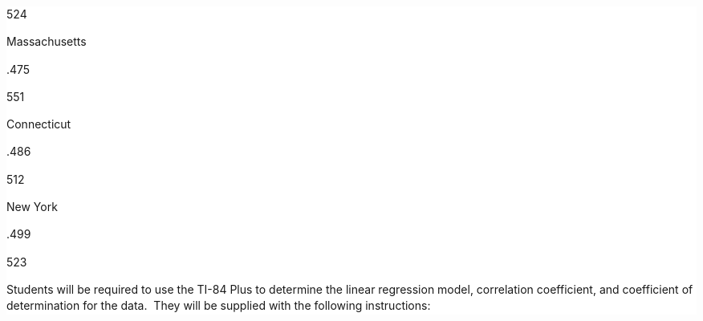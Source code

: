 </td>
<td>
<p>
524
</p>
</td>
</tr>
<tr>
<td>
<p>
Massachusetts
</p>
</td>
<td>
<p>
.475
</p>
</td>
<td>
<p>
551
</p>
</td>
</tr>
<tr>
<td>
<p>
Connecticut
</p>
</td>
<td>
<p>
.486
</p>
</td>
<td>
<p>
512
</p>
</td>
</tr>
<tr>
<td>
<p>
New York
</p>
</td>
<td>
<p>
.499
</p>
</td>
<td>
<p>
523
</p>
</td>
</tr>
</table>
<p>
Students will be required to use the TI-84 Plus to determine the linear regression model, correlation coefficient, and coefficient of determination for the data.  They will be supplied with the following instructions:
</p>